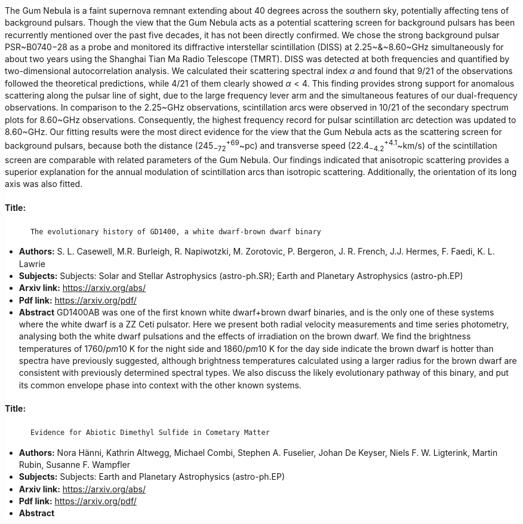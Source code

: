  The Gum Nebula is a faint supernova remnant extending about 40 degrees across the southern sky, potentially affecting tens of background pulsars. Though the view that the Gum Nebula acts as a potential scattering screen for background pulsars has been recurrently mentioned over the past five decades, it has not been directly confirmed. We chose the strong background pulsar PSR~B0740$-$28 as a probe and monitored its diffractive interstellar scintillation (DISS) at 2.25~$\&$~8.60~GHz simultaneously for about two years using the Shanghai Tian Ma Radio Telescope (TMRT). DISS was detected at both frequencies and quantified by two-dimensional autocorrelation analysis. We calculated their scattering spectral index $\alpha$ and found that 9/21 of the observations followed the theoretical predictions, while 4/21 of them clearly showed $\alpha < 4$. This finding provides strong support for anomalous scattering along the pulsar line of sight, due to the large frequency lever arm and the simultaneous features of our dual-frequency observations. In comparison to the 2.25~GHz observations, scintillation arcs were observed in 10/21 of the secondary spectrum plots for 8.60~GHz observations. Consequently, the highest frequency record for pulsar scintillation arc detection was updated to 8.60~GHz. Our fitting results were the most direct evidence for the view that the Gum Nebula acts as the scattering screen for background pulsars, because both the distance ($245^{+69}_{-72}$~pc) and transverse speed ($22.4^{+4.1}_{-4.2}$~km/s) of the scintillation screen are comparable with related parameters of the Gum Nebula. Our findings indicated that anisotropic scattering provides a superior explanation for the annual modulation of scintillation arcs than isotropic scattering. Additionally, the orientation of its long axis was also fitted.
#### Title:
          The evolutionary history of GD1400, a white dwarf-brown dwarf binary
 - **Authors:** S. L. Casewell, M.R. Burleigh, R. Napiwotzki, M. Zorotovic, P. Bergeron, J. R. French, J.J. Hermes, F. Faedi, K. L. Lawrie
 - **Subjects:** Subjects:
Solar and Stellar Astrophysics (astro-ph.SR); Earth and Planetary Astrophysics (astro-ph.EP)
 - **Arxiv link:** https://arxiv.org/abs/
 - **Pdf link:** https://arxiv.org/pdf/
 - **Abstract**
 GD1400AB was one of the first known white dwarf$+$brown dwarf binaries, and is the only one of these systems where the white dwarf is a ZZ Ceti pulsator. Here we present both radial velocity measurements and time series photometry, analysing both the white dwarf pulsations and the effects of irradiation on the brown dwarf. We find the brightness temperatures of 1760$/pm$10 K for the night side and 1860$/pm$10 K for the day side indicate the brown dwarf is hotter than spectra have previously suggested, although brightness temperatures calculated using a larger radius for the brown dwarf are consistent with previously determined spectral types. We also discuss the likely evolutionary pathway of this binary, and put its common envelope phase into context with the other known systems.
#### Title:
          Evidence for Abiotic Dimethyl Sulfide in Cometary Matter
 - **Authors:** Nora Hänni, Kathrin Altwegg, Michael Combi, Stephen A. Fuselier, Johan De Keyser, Niels F. W. Ligterink, Martin Rubin, Susanne F. Wampfler
 - **Subjects:** Subjects:
Earth and Planetary Astrophysics (astro-ph.EP)
 - **Arxiv link:** https://arxiv.org/abs/
 - **Pdf link:** https://arxiv.org/pdf/
 - **Abstract**